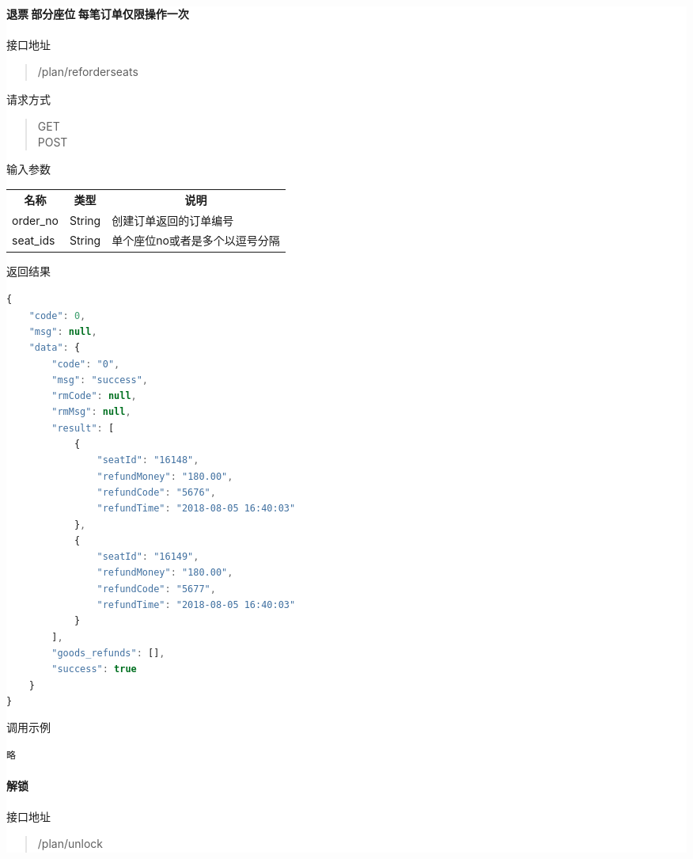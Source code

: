 #### 退票 部分座位 每笔订单仅限操作一次
接口地址
> /plan/reforderseats

请求方式
> GET  
> POST  

输入参数
<table>
	<tr><th>名称</th><th>类型</th><th>说明</th></tr>
	<tr><td>order_no</td><td>String</td><td>创建订单返回的订单编号</td></tr>
	<tr><td>seat_ids</td><td>String</td><td>单个座位no或者是多个以逗号分隔</td></tr>
</table>

返回结果
```javascript
{
    "code": 0,
    "msg": null,
    "data": {
        "code": "0",
        "msg": "success",
        "rmCode": null,
        "rmMsg": null,
        "result": [
            {
                "seatId": "16148",
                "refundMoney": "180.00",
                "refundCode": "5676",
                "refundTime": "2018-08-05 16:40:03"
            },
            {
                "seatId": "16149",
                "refundMoney": "180.00",
                "refundCode": "5677",
                "refundTime": "2018-08-05 16:40:03"
            }
        ],
        "goods_refunds": [],
        "success": true
    }
}
```

调用示例

```java
略
```

#### 解锁
接口地址
> /plan/unlock
